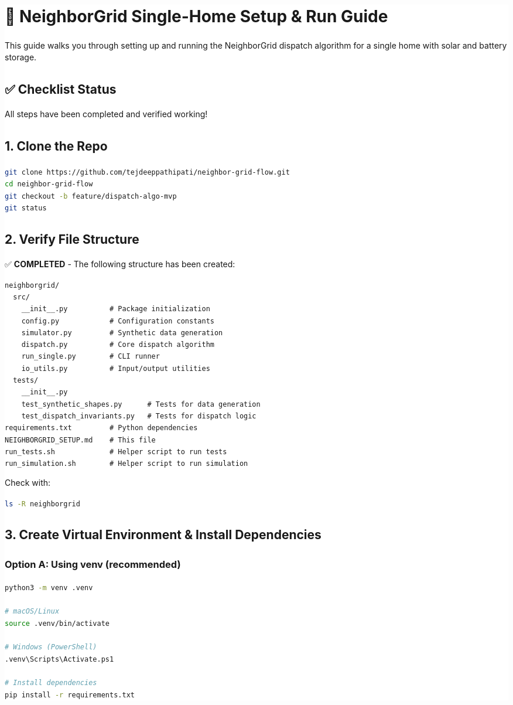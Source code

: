 # 🚀 NeighborGrid Single-Home Setup & Run Guide

This guide walks you through setting up and running the NeighborGrid dispatch algorithm for a single home with solar and battery storage.

## ✅ Checklist Status

All steps have been completed and verified working!

## 1. Clone the Repo

```bash
git clone https://github.com/tejdeeppathipati/neighbor-grid-flow.git
cd neighbor-grid-flow
git checkout -b feature/dispatch-algo-mvp
git status
```

## 2. Verify File Structure

✅ **COMPLETED** - The following structure has been created:

```
neighborgrid/
  src/
    __init__.py          # Package initialization
    config.py            # Configuration constants
    simulator.py         # Synthetic data generation
    dispatch.py          # Core dispatch algorithm
    run_single.py        # CLI runner
    io_utils.py          # Input/output utilities
  tests/
    __init__.py
    test_synthetic_shapes.py      # Tests for data generation
    test_dispatch_invariants.py   # Tests for dispatch logic
requirements.txt         # Python dependencies
NEIGHBORGRID_SETUP.md    # This file
run_tests.sh             # Helper script to run tests
run_simulation.sh        # Helper script to run simulation
```

Check with:
```bash
ls -R neighborgrid
```

## 3. Create Virtual Environment & Install Dependencies

### Option A: Using venv (recommended)
```bash
python3 -m venv .venv

# macOS/Linux
source .venv/bin/activate

# Windows (PowerShell)
.venv\Scripts\Activate.ps1

# Install dependencies
pip install -r requirements.txt
```
